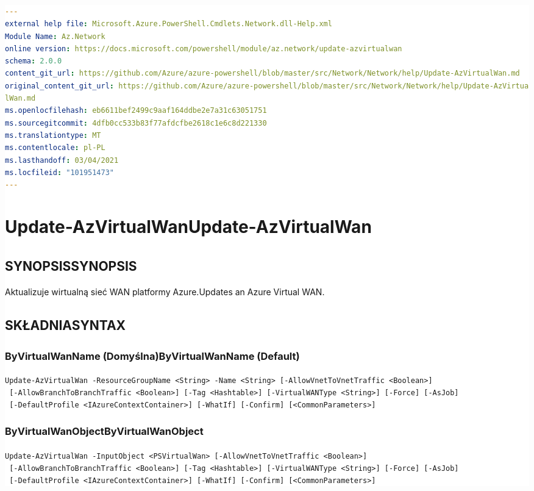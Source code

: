 ```yaml
---
external help file: Microsoft.Azure.PowerShell.Cmdlets.Network.dll-Help.xml
Module Name: Az.Network
online version: https://docs.microsoft.com/powershell/module/az.network/update-azvirtualwan
schema: 2.0.0
content_git_url: https://github.com/Azure/azure-powershell/blob/master/src/Network/Network/help/Update-AzVirtualWan.md
original_content_git_url: https://github.com/Azure/azure-powershell/blob/master/src/Network/Network/help/Update-AzVirtualWan.md
ms.openlocfilehash: eb6611bef2499c9aaf164ddbe2e7a31c63051751
ms.sourcegitcommit: 4dfb0cc533b83f77afdcfbe2618c1e6c8d221330
ms.translationtype: MT
ms.contentlocale: pl-PL
ms.lasthandoff: 03/04/2021
ms.locfileid: "101951473"
---
```

# <span data-ttu-id="fa160-101">Update-AzVirtualWan</span><span class="sxs-lookup"><span data-stu-id="fa160-101">Update-AzVirtualWan</span></span>

## <span data-ttu-id="fa160-102">SYNOPSIS</span><span class="sxs-lookup"><span data-stu-id="fa160-102">SYNOPSIS</span></span>
<span data-ttu-id="fa160-103">Aktualizuje wirtualną sieć WAN platformy Azure.</span><span class="sxs-lookup"><span data-stu-id="fa160-103">Updates an Azure Virtual WAN.</span></span>

## <span data-ttu-id="fa160-104">SKŁADNIA</span><span class="sxs-lookup"><span data-stu-id="fa160-104">SYNTAX</span></span>

### <span data-ttu-id="fa160-105">ByVirtualWanName (Domyślna)</span><span class="sxs-lookup"><span data-stu-id="fa160-105">ByVirtualWanName (Default)</span></span>
```
Update-AzVirtualWan -ResourceGroupName <String> -Name <String> [-AllowVnetToVnetTraffic <Boolean>]
 [-AllowBranchToBranchTraffic <Boolean>] [-Tag <Hashtable>] [-VirtualWANType <String>] [-Force] [-AsJob]
 [-DefaultProfile <IAzureContextContainer>] [-WhatIf] [-Confirm] [<CommonParameters>]
```

### <span data-ttu-id="fa160-106">ByVirtualWanObject</span><span class="sxs-lookup"><span data-stu-id="fa160-106">ByVirtualWanObject</span></span>
```
Update-AzVirtualWan -InputObject <PSVirtualWan> [-AllowVnetToVnetTraffic <Boolean>]
 [-AllowBranchToBranchTraffic <Boolean>] [-Tag <Hashtable>] [-VirtualWANType <String>] [-Force] [-AsJob]
 [-DefaultProfile <IAzureContextContainer>] [-WhatIf] [-Confirm] [<CommonParameters>]
```
